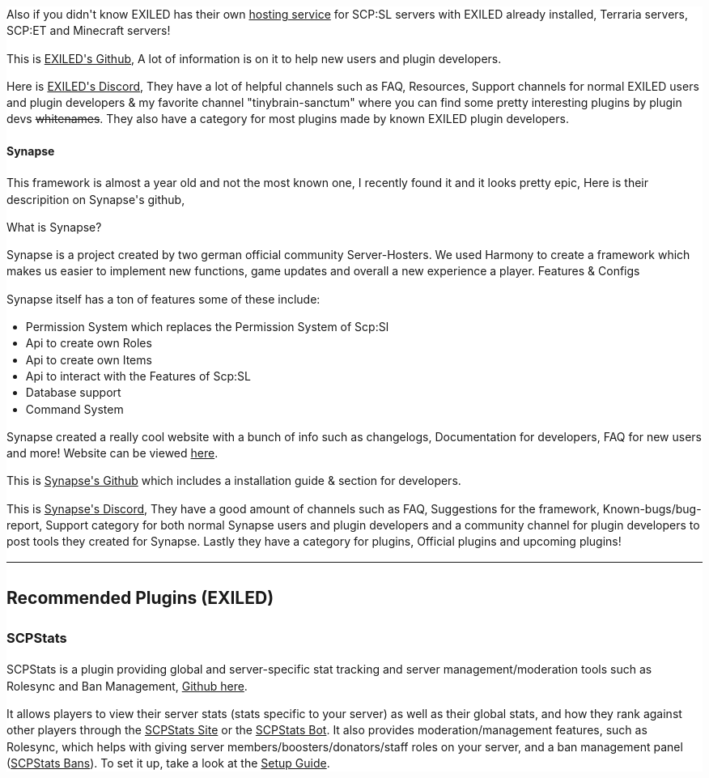 Also if you didn't know EXILED has their own [hosting service](http://exiled.host) for SCP:SL servers with EXILED already installed, Terraria servers, SCP:ET and Minecraft servers!

This is [EXILED's Github](https://github.com/Exiled-Team/EXILED), A lot of information is on it to help new users and plugin developers.

Here is [EXILED's Discord](https://discord.gg/PyUkWTg), They have a lot of helpful channels such as FAQ, Resources, Support channels for normal EXILED users and plugin developers & my favorite channel "tinybrain-sanctum" where you can find some pretty interesting plugins by plugin devs ~~whitenames~~. They also have a category for most plugins made by known EXILED plugin developers.


#### Synapse
This framework is almost a year old and not the most known one, I recently found it and it looks pretty epic, Here is their descripition on Synapse's github,

What is Synapse?

Synapse is a project created by two german official community Server-Hosters. We used Harmony to create a framework which makes us easier to implement new functions, game updates and overall a new experience a player.
Features & Configs

Synapse itself has a ton of features some of these include:

* Permission System which replaces the Permission System of Scp:Sl
* Api to create own Roles
* Api to create own Items
* Api to interact with the Features of Scp:SL
* Database support
* Command System

Synapse created a really cool website with a bunch of info such as changelogs, Documentation for developers, FAQ for new users and more! Website can be viewed [here](https://docs.synapsesl.xyz).

This is [Synapse's Github](https://github.com/SynapseSL/Synapse) which includes a installation guide & section for developers.

This is [Synapse's Discord](https://discord.com/invite/wSBHXwy), They have a good amount of channels such as FAQ, Suggestions for the framework, Known-bugs/bug-report, Support category for both normal Synapse users and plugin developers and a community channel for plugin developers to post tools they created for Synapse. Lastly they have a category for plugins, Official plugins and upcoming plugins!

***

## **Recommended Plugins (EXILED)**

### SCPStats
SCPStats is a plugin providing global and server-specific stat tracking and server management/moderation tools such as Rolesync and Ban Management, [Github here](https://github.com/SCPStats/Plugin).

It allows players to view their server stats (stats specific to your server) as well as their global stats, and how they rank against other players through the [SCPStats Site](https://scpstats.com/) or the [SCPStats Bot](https://top.gg/bot/741924143070707732).
It also provides moderation/management features, such as Rolesync, which helps with giving server members/boosters/donators/staff roles on your server, and a ban management panel ([SCPStats Bans](https://bans.scpstats.com/)).
To set it up, take a look at the [Setup Guide](https://scpstats.com/guides/server).
